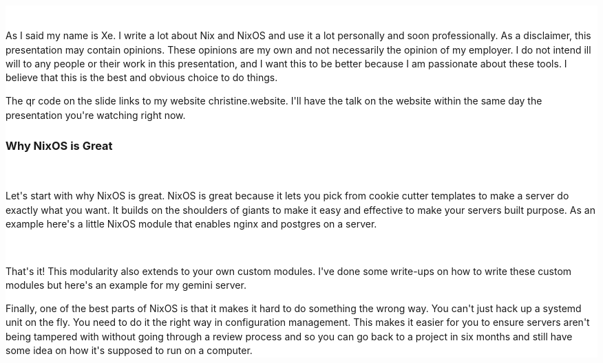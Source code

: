 <center>
  <picture>
    <source srcset="/static/talks/nixos-pain/002.d.avif" type="image/avif">
    <source srcset="/static/talks/nixos-pain/002.d.webp" type="image/webp">
    <img src="/static/talks/nixos-pain/002.d.png" alt="">
  </picture>
</center>

As I said my name is Xe. I write a lot about Nix and NixOS and use it a lot
personally and soon professionally. As a disclaimer, this presentation may
contain opinions. These opinions are my own and not necessarily the opinion of
my employer. I do not intend ill will to any people or their work in this
presentation, and I want this to be better because I am passionate about these
tools. I believe that this is the best and obvious choice to do things.

The qr code on the slide links to my website christine.website. I'll have the
talk on the website within the same day the presentation you're watching right
now.

### Why NixOS is Great

<center>
  <picture>
    <source srcset="/static/talks/nixos-pain/003.d.avif" type="image/avif">
    <source srcset="/static/talks/nixos-pain/003.d.webp" type="image/webp">
    <img src="/static/talks/nixos-pain/003.d.png" alt="">
  </picture>
</center>

Let's start with why NixOS is great. NixOS is great because it lets you pick
from cookie cutter templates to make a server do exactly what you want. It
builds on the shoulders of giants to make it easy and effective to make your
servers built purpose. As an example here's a little NixOS module that enables
nginx and postgres on a server.

<center>
  <picture>
    <source srcset="/static/talks/nixos-pain/004.d.avif" type="image/avif">
    <source srcset="/static/talks/nixos-pain/004.d.webp" type="image/webp">
    <img src="/static/talks/nixos-pain/004.d.png" alt="">
  </picture>
</center>

That's it! This modularity also extends to your own custom modules. I've done
some write-ups on how to write these custom modules but here's an example for my
gemini server.

Finally, one of the best parts of NixOS is that it makes it hard to do something
the wrong way. You can't just hack up a systemd unit on the fly. You need to do
it the right way in configuration management. This makes it easier for you to
ensure servers aren't being tampered with without going through a review process
and so you can go back to a project in six months and still have some idea on
how it's supposed to run on a computer.
